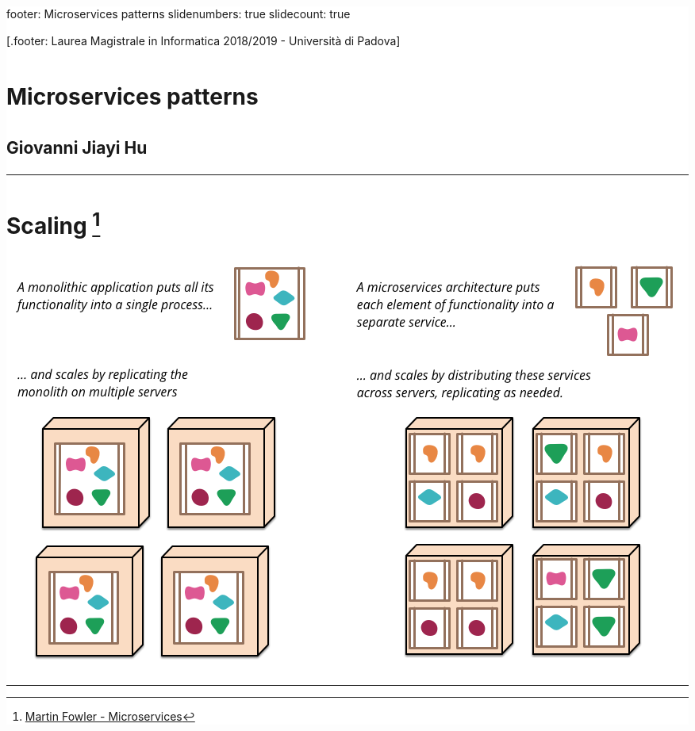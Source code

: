 footer: Microservices patterns
slidenumbers: true
slidecount: true

[.footer: Laurea Magistrale in Informatica 2018/2019 - Università di Padova]

# Microservices patterns

## Giovanni Jiayi Hu

---

# Scaling [^1]

![inline](images/monolith.png)

[^1]: [Martin Fowler - Microservices](https://martinfowler.com/articles/microservices.html)

---


[^*]: [The Hardest Part About Microservices: Your Data](https://blog.christianposta.com/microservices/the-hardest-part-about-microservices-data/)
[^2]: [Semantic ACID properties in multidatabases using remote procedure calls and update propagations](https://dl.acm.org/citation.cfm?id=284472.284478)
[^3]: [Reactive programming and its effect on performance and the development process](http://lup.lub.lu.se/luur/download?func=downloadFile&recordOId=8932146&fileOId=8932147)
[^4]: [Functional Reactive Animation 1997](http://conal.net/papers/icfp97/)